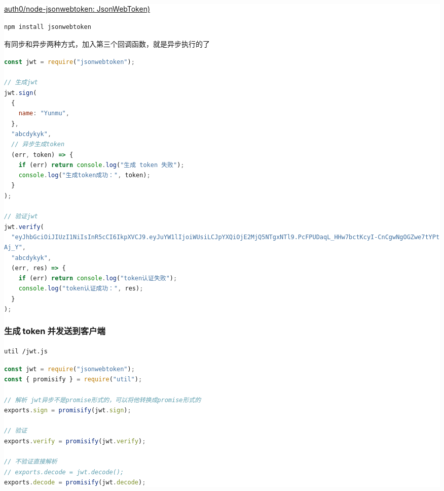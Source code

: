 [auth0/node-jsonwebtoken: JsonWebToken)](https://github.com/auth0/node-jsonwebtoken)

```shell
npm install jsonwebtoken
```

有同步和异步两种方式，加入第三个回调函数，就是异步执行的了

```js
const jwt = require("jsonwebtoken");

// 生成jwt
jwt.sign(
  {
    name: "Yunmu",
  },
  "abcdykyk",
  // 异步生成token
  (err, token) => {
    if (err) return console.log("生成 token 失败");
    console.log("生成token成功：", token);
  }
);

// 验证jwt
jwt.verify(
  "eyJhbGciOiJIUzI1NiIsInR5cCI6IkpXVCJ9.eyJuYW1lIjoiWUsiLCJpYXQiOjE2MjQ5NTgxNTl9.PcFPUDaqL_HHw7bctKcyI-CnCgwNgOGZwe7tYPtAj_Y",
  "abcdykyk",
  (err, res) => {
    if (err) return console.log("token认证失败");
    console.log("token认证成功：", res);
  }
);
```

### 生成 token 并发送到客户端

`util /jwt.js`

```js
const jwt = require("jsonwebtoken");
const { promisify } = require("util");

// 解析 jwt异步不是promise形式的，可以将他转换成promise形式的
exports.sign = promisify(jwt.sign);

// 验证
exports.verify = promisify(jwt.verify);

// 不验证直接解析
// exports.decode = jwt.decode();
exports.decode = promisify(jwt.decode);
```
